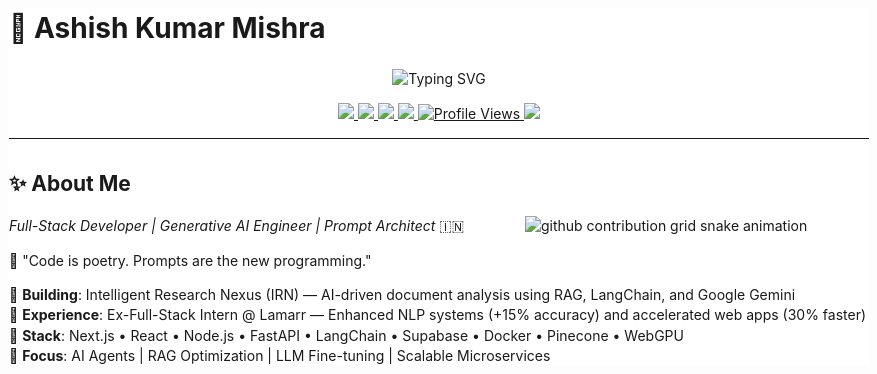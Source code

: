 # 🚀 Ashish Kumar Mishra


<p align="center">
  
<img src="https://readme-typing-svg.demolab.com?font=Fira+Code&size=30&duration=2000&pause=1000&color=2E97F7&center=true&vCenter=true&width=435&lines=Hi%2C+I'm+Ashish+Mishra;Full-Stack+Developer;GenAI;AI+Enthusiast;Problem+Solver" alt="Typing SVG" align="center" width="100%" />

<p align="center">
  <a href="https://ashishmishra.site/">
    <img src="https://img.shields.io/badge/Portfolio-Visit%20Now-1E90FF?style=for-the-badge&logo=vercel" />
  </a>
  <a href="https://linkedin.com/in/ashish-kumar-mishra-a286a2224">
    <img src="https://img.shields.io/badge/LinkedIn-Connect-blue?style=for-the-badge&logo=linkedin" />
  </a>
  <a href="https://twitter.com/akm957">
    <img src="https://img.shields.io/twitter/follow/akm957?label=Follow&style=for-the-badge&logo=twitter" />
  </a>
  <a href="mailto:ashishkumarmishra952@gmail.com">
    <img src="https://img.shields.io/badge/Email-Contact%20Me-red?style=for-the-badge&logo=gmail" />
  </a>
  <a href="https://github.com/akm592?tab=repositories">
    <img src="https://komarev.com/ghpvc/?username=akm592&label=Profile%20Views&color=0e75b6&style=for-the-badge" alt="Profile Views" />
  </a>
  <a href="https://drive.google.com/file/d/1Nsc_IQ5doGKds1w4J1Gdy6pyNV1lntJ8/view?usp=sharing">
    <img src="https://img.shields.io/badge/Resume-View%20CV-orange?style=for-the-badge&logo=googledrive" />
  </a>
</p>


---



## ✨ About Me

<picture>
  <source media="(prefers-color-scheme: dark)" srcset="https://raw.githubusercontent.com/platane/platane/output/github-contribution-grid-snake-dark.svg">
  <source media="(prefers-color-scheme: light)" srcset="https://raw.githubusercontent.com/platane/platane/output/github-contribution-grid-snake.svg">
  <img alt="github contribution grid snake animation" src="https://raw.githubusercontent.com/platane/platane/output/github-contribution-grid-snake.svg" align="right" width="40%">
</picture>

 
*Full-Stack Developer | Generative AI Engineer | Prompt Architect* 🇮🇳

🚀 "Code is poetry. Prompts are the new programming."

🔹 **Building**: Intelligent Research Nexus (IRN) — AI-driven document analysis using RAG, LangChain, and Google Gemini  
🔹 **Experience**: Ex-Full-Stack Intern @ Lamarr — Enhanced NLP systems (+15% accuracy) and accelerated web apps (30% faster)  
🔹 **Stack**: Next.js • React • Node.js • FastAPI • LangChain • Supabase • Docker • Pinecone • WebGPU  
🔹 **Focus**: AI Agents | RAG Optimization | LLM Fine-tuning | Scalable Microservices
